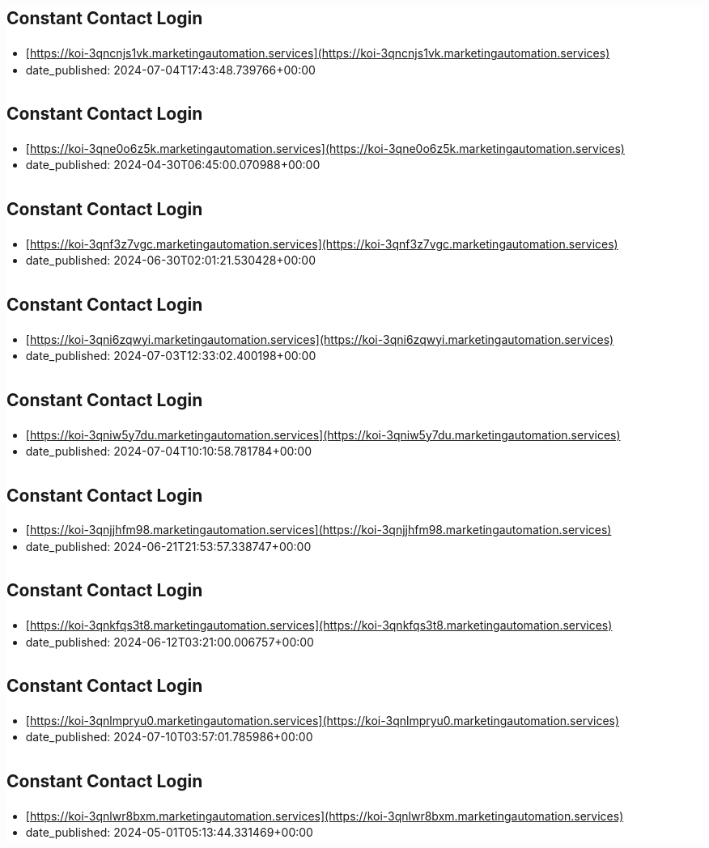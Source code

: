  ## Constant Contact Login
 - [https://koi-3qncnjs1vk.marketingautomation.services](https://koi-3qncnjs1vk.marketingautomation.services)
 - date_published: 2024-07-04T17:43:48.739766+00:00

 ## Constant Contact Login
 - [https://koi-3qne0o6z5k.marketingautomation.services](https://koi-3qne0o6z5k.marketingautomation.services)
 - date_published: 2024-04-30T06:45:00.070988+00:00

 ## Constant Contact Login
 - [https://koi-3qnf3z7vgc.marketingautomation.services](https://koi-3qnf3z7vgc.marketingautomation.services)
 - date_published: 2024-06-30T02:01:21.530428+00:00

 ## Constant Contact Login
 - [https://koi-3qni6zqwyi.marketingautomation.services](https://koi-3qni6zqwyi.marketingautomation.services)
 - date_published: 2024-07-03T12:33:02.400198+00:00

 ## Constant Contact Login
 - [https://koi-3qniw5y7du.marketingautomation.services](https://koi-3qniw5y7du.marketingautomation.services)
 - date_published: 2024-07-04T10:10:58.781784+00:00

 ## Constant Contact Login
 - [https://koi-3qnjjhfm98.marketingautomation.services](https://koi-3qnjjhfm98.marketingautomation.services)
 - date_published: 2024-06-21T21:53:57.338747+00:00

 ## Constant Contact Login
 - [https://koi-3qnkfqs3t8.marketingautomation.services](https://koi-3qnkfqs3t8.marketingautomation.services)
 - date_published: 2024-06-12T03:21:00.006757+00:00

 ## Constant Contact Login
 - [https://koi-3qnlmpryu0.marketingautomation.services](https://koi-3qnlmpryu0.marketingautomation.services)
 - date_published: 2024-07-10T03:57:01.785986+00:00

 ## Constant Contact Login
 - [https://koi-3qnlwr8bxm.marketingautomation.services](https://koi-3qnlwr8bxm.marketingautomation.services)
 - date_published: 2024-05-01T05:13:44.331469+00:00
